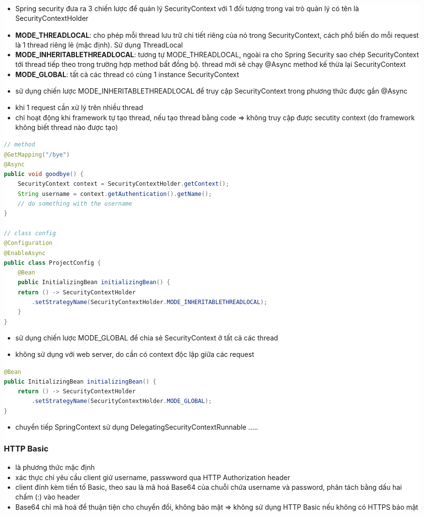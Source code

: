 * Spring security đưa ra 3 chiến lược để quản lý SecurityContext với 1 đối tượng trong vai trò quản lý có tên là SecurityContextHolder
 - **MODE_THREADLOCAL**: cho phép mỗi thread lưu trữ chi tiết riêng của nó trong SecurityContext, cách phổ biến do mỗi request là 1 thread riêng lẻ (mặc định). Sử dụng ThreadLocal
 - **MODE_INHERITABLETHREADLOCAL**: tương tự MODE_THREADLOCAL, ngoài ra cho Spring Security sao chép SecurityContext tới thread tiếp theo trong trường hợp method bất đồng bộ. thread mới sẽ chạy @Async method kế thừa lại SecurityContext
 - **MODE_GLOBAL**: tất cả các thread có cùng 1 instance SecurityContext

* sử dụng chiến lược MODE_INHERITABLETHREADLOCAL để truy cập SecurityContext trong phương thức được gắn @Async 
 - khi 1 request cần xử lý trên nhiều thread
 - chỉ hoạt động khi framework tự tạo thread, nếu tạo thread bằng code => không truy cập được secutity context (do framework không biết thread nào được tạo)

```java
// method
@GetMapping("/bye")
@Async 
public void goodbye() {
    SecurityContext context = SecurityContextHolder.getContext();
    String username = context.getAuthentication().getName();
    // do something with the username
}

// class config
@Configuration
@EnableAsync
public class ProjectConfig {
    @Bean
    public InitializingBean initializingBean() {
    return () -> SecurityContextHolder
        .setStrategyName(SecurityContextHolder.MODE_INHERITABLETHREADLOCAL);
    }
}
```
* sử dụng chiến lược MODE_GLOBAL để chia sẻ SecurityContext ở tất cả các thread
 - không sử dụng với web server, do cần có context độc lập giữa các request
```java
@Bean
public InitializingBean initializingBean() {
    return () -> SecurityContextHolder
        .setStrategyName(SecurityContextHolder.MODE_GLOBAL);
}
```

* chuyển tiếp SpringContext sử dụng DelegatingSecurityContextRunnable
.....


### HTTP Basic 
* là phương thức mặc định 
* xác thực chỉ yêu cầu client giử username, passwword qua HTTP Authorization header
* client đính kèm tiền tố Basic, theo sau là mã hoá Base64 của chuỗi chứa username và password, phân tách bằng dấu hai chấm (:) vào header
* Base64 chỉ mã hoá để thuận tiện cho chuyển đổi, không bảo mật 
=> không sử dụng HTTP Basic nếu không có HTTPS bảo mật
